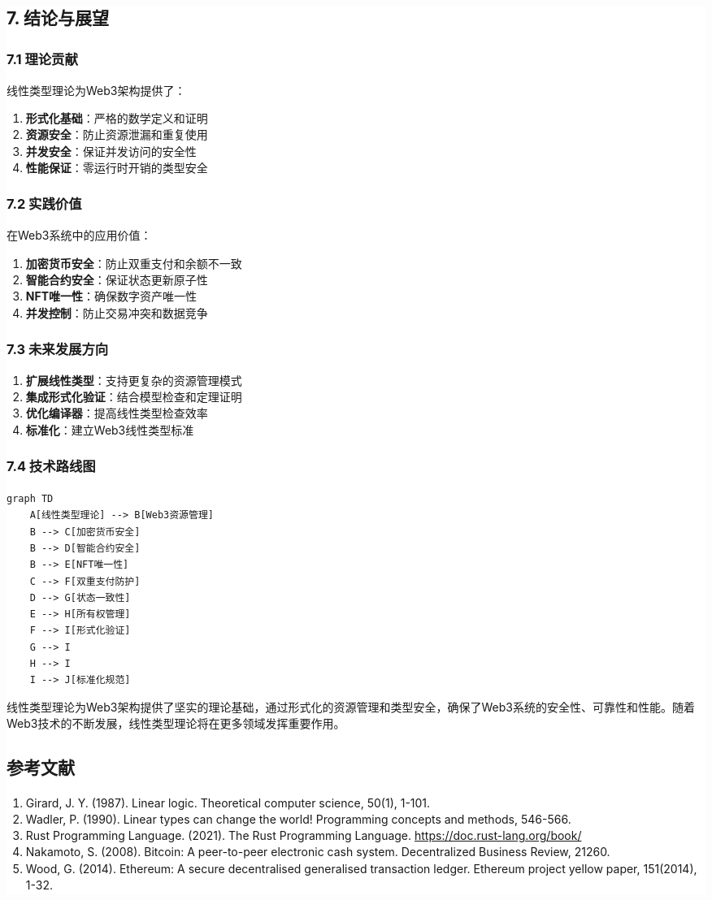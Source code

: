 ## 7. 结论与展望

### 7.1 理论贡献

线性类型理论为Web3架构提供了：

1. **形式化基础**：严格的数学定义和证明
2. **资源安全**：防止资源泄漏和重复使用
3. **并发安全**：保证并发访问的安全性
4. **性能保证**：零运行时开销的类型安全

### 7.2 实践价值

在Web3系统中的应用价值：

1. **加密货币安全**：防止双重支付和余额不一致
2. **智能合约安全**：保证状态更新原子性
3. **NFT唯一性**：确保数字资产唯一性
4. **并发控制**：防止交易冲突和数据竞争

### 7.3 未来发展方向

1. **扩展线性类型**：支持更复杂的资源管理模式
2. **集成形式化验证**：结合模型检查和定理证明
3. **优化编译器**：提高线性类型检查效率
4. **标准化**：建立Web3线性类型标准

### 7.4 技术路线图

```mermaid
graph TD
    A[线性类型理论] --> B[Web3资源管理]
    B --> C[加密货币安全]
    B --> D[智能合约安全]
    B --> E[NFT唯一性]
    C --> F[双重支付防护]
    D --> G[状态一致性]
    E --> H[所有权管理]
    F --> I[形式化验证]
    G --> I
    H --> I
    I --> J[标准化规范]
```

线性类型理论为Web3架构提供了坚实的理论基础，通过形式化的资源管理和类型安全，确保了Web3系统的安全性、可靠性和性能。随着Web3技术的不断发展，线性类型理论将在更多领域发挥重要作用。

## 参考文献

1. Girard, J. Y. (1987). Linear logic. Theoretical computer science, 50(1), 1-101.
2. Wadler, P. (1990). Linear types can change the world! Programming concepts and methods, 546-566.
3. Rust Programming Language. (2021). The Rust Programming Language. <https://doc.rust-lang.org/book/>
4. Nakamoto, S. (2008). Bitcoin: A peer-to-peer electronic cash system. Decentralized Business Review, 21260.
5. Wood, G. (2014). Ethereum: A secure decentralised generalised transaction ledger. Ethereum project yellow paper, 151(2014), 1-32.

